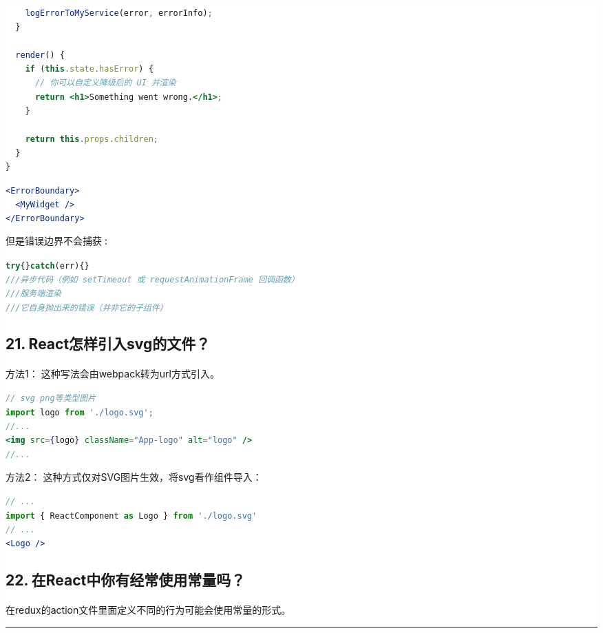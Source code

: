 ```jsx
    logErrorToMyService(error, errorInfo);
  }

  render() {
    if (this.state.hasError) {
      // 你可以自定义降级后的 UI 并渲染
      return <h1>Something went wrong.</h1>;
    }

    return this.props.children; 
  }
}
```

```jsx
<ErrorBoundary>
  <MyWidget />
</ErrorBoundary>
```

但是错误边界不会捕获 :

```jsx
try{}catch(err){}
///异步代码（例如 setTimeout 或 requestAnimationFrame 回调函数）
///服务端渲染
///它自身抛出来的错误（并非它的子组件)
```

## 21. React怎样引入svg的文件？

方法1： 这种写法会由webpack转为url方式引入。

```jsx
// svg png等类型图片
import logo from './logo.svg';
//...
<img src={logo} className="App-logo" alt="logo" />
//...
```

方法2： 这种方式仅对SVG图片生效，将svg看作组件导入：

```jsx
// ...
import { ReactComponent as Logo } from './logo.svg'
// ...
<Logo />
```

## 22. 在React中你有经常使用常量吗？

在redux的action文件里面定义不同的行为可能会使用常量的形式。

---
